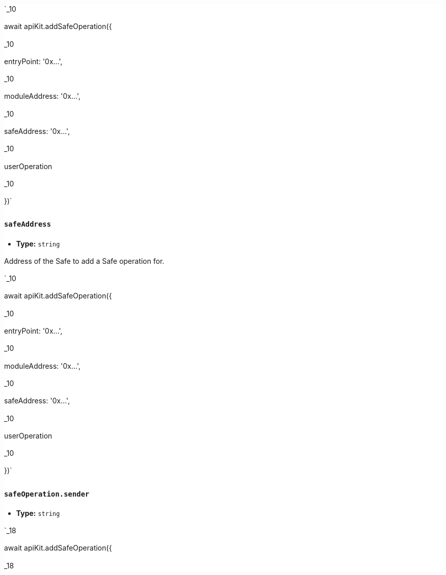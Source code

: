 `_10

await apiKit.addSafeOperation({

_10

entryPoint: '0x...',

_10

moduleAddress: '0x...',

_10

safeAddress: '0x...',

_10

userOperation

_10

})`

### `safeAddress`

- **Type:** `string`

Address of the Safe to add a Safe operation for.

`_10

await apiKit.addSafeOperation({

_10

entryPoint: '0x...',

_10

moduleAddress: '0x...',

_10

safeAddress: '0x...',

_10

userOperation

_10

})`

### `safeOperation.sender`

- **Type:** `string`

`_18

await apiKit.addSafeOperation({

_18

